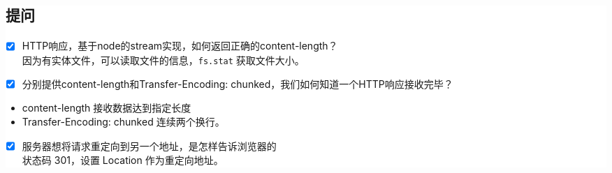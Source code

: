 
## 提问
- [x] HTTP响应，基于node的stream实现，如何返回正确的content-length？      
因为有实体文件，可以读取文件的信息，`fs.stat` 获取文件大小。

- [x] 分别提供content-length和Transfer-Encoding: chunked，我们如何知道一个HTTP响应接收完毕？      
- content-length 接收数据达到指定长度
- Transfer-Encoding: chunked  连续两个换行。

- [x] 服务器想将请求重定向到另一个地址，是怎样告诉浏览器的     
状态码 301，设置 Location 作为重定向地址。

